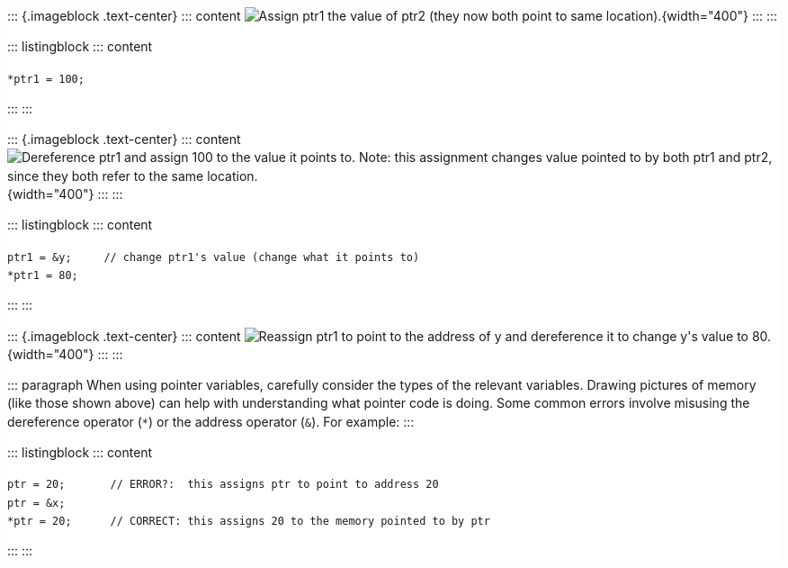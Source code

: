 ::: {.imageblock .text-center}
::: content
![Assign ptr1 the value of ptr2 (they now both point to same
location).](_images/ptrs3.png){width="400"}
:::
:::

::: listingblock
::: content
``` {.highlightjs .highlight}
*ptr1 = 100;
```
:::
:::

::: {.imageblock .text-center}
::: content
![Dereference ptr1 and assign 100 to the value it points to. Note: this
assignment changes value pointed to by both ptr1 and ptr2, since they
both refer to the same location.](_images/ptrs4.png){width="400"}
:::
:::

::: listingblock
::: content
``` {.highlightjs .highlight}
ptr1 = &y;     // change ptr1's value (change what it points to)
*ptr1 = 80;
```
:::
:::

::: {.imageblock .text-center}
::: content
![Reassign ptr1 to point to the address of y and dereference it to
change y's value to 80.](_images/ptrs5.png){width="400"}
:::
:::

::: paragraph
When using pointer variables, carefully consider the types of the
relevant variables. Drawing pictures of memory (like those shown above)
can help with understanding what pointer code is doing. Some common
errors involve misusing the dereference operator (`*`) or the address
operator (`&`). For example:
:::

::: listingblock
::: content
``` {.highlightjs .highlight}
ptr = 20;       // ERROR?:  this assigns ptr to point to address 20
ptr = &x;
*ptr = 20;      // CORRECT: this assigns 20 to the memory pointed to by ptr
```
:::
:::
